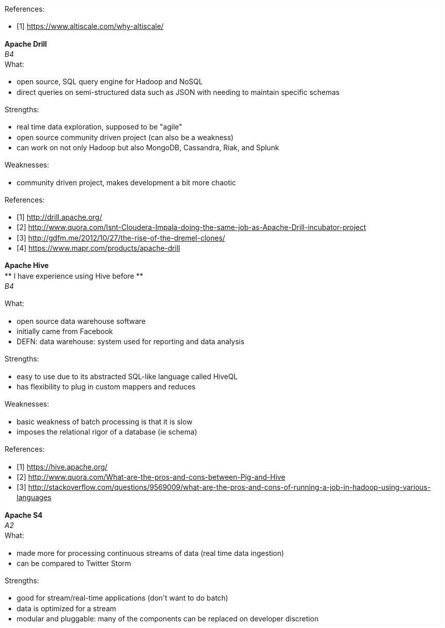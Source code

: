 References:  
- [1] https://www.altiscale.com/why-altiscale/



**Apache Drill**   
*B4*  
What:
- open source, SQL query engine for Hadoop and NoSQL
- direct queries on semi-structured data such as JSON with needing to maintain specific schemas 

Strengths:  
- real time data exploration, supposed to be "agile" 
- open source community driven project (can also be a weakness)
- can work on not only Hadoop but also MongoDB, Cassandra, Riak, and Splunk 

Weaknesses:  
- community driven project, makes development a bit more chaotic

References:  
- [1] http://drill.apache.org/
- [2] http://www.quora.com/Isnt-Cloudera-Impala-doing-the-same-job-as-Apache-Drill-incubator-project
- [3] http://gdfm.me/2012/10/27/the-rise-of-the-dremel-clones/
- [4] https://www.mapr.com/products/apache-drill


**Apache Hive**   
** I have experience using Hive before **  
*B4*  

What:
- open source data warehouse software 
- initially came from Facebook 
- DEFN: data warehouse: system used for reporting and data analysis   

Strengths:  
- easy to use due to its abstracted SQL-like language called HiveQL
- has flexibility to plug in custom mappers and reduces 

Weaknesses:  
- basic weakness of batch processing is that it is slow
- imposes the relational rigor of a database (ie schema)

References:  
- [1] https://hive.apache.org/
- [2] http://www.quora.com/What-are-the-pros-and-cons-between-Pig-and-Hive
- [3] http://stackoverflow.com/questions/9569009/what-are-the-pros-and-cons-of-running-a-job-in-hadoop-using-various-languages

**Apache S4**  
*A2*  
What:
- made more for processing continuous streams of data (real time data ingestion)
- can be compared to Twitter Storm 

Strengths:  
- good for stream/real-time applications (don't want to do batch)
- data is optimized for a stream 
- modular and pluggable: many of the components can be replaced on developer discretion
